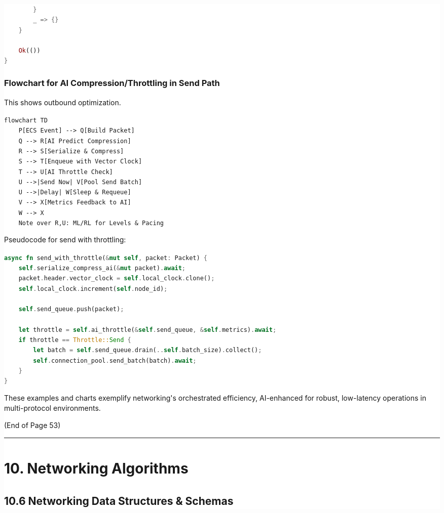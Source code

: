 ```rust
        }
        _ => {}
    }
    
    Ok(())
}
```

### Flowchart for AI Compression/Throttling in Send Path
This shows outbound optimization.

```mermaid
flowchart TD
    P[ECS Event] --> Q[Build Packet]
    Q --> R[AI Predict Compression]
    R --> S[Serialize & Compress]
    S --> T[Enqueue with Vector Clock]
    T --> U[AI Throttle Check]
    U -->|Send Now| V[Pool Send Batch]
    U -->|Delay| W[Sleep & Requeue]
    V --> X[Metrics Feedback to AI]
    W --> X
    Note over R,U: ML/RL for Levels & Pacing
```

Pseudocode for send with throttling:

```rust
async fn send_with_throttle(&mut self, packet: Packet) {
    self.serialize_compress_ai(&mut packet).await;
    packet.header.vector_clock = self.local_clock.clone();
    self.local_clock.increment(self.node_id);
    
    self.send_queue.push(packet);
    
    let throttle = self.ai_throttle(&self.send_queue, &self.metrics).await;
    if throttle == Throttle::Send {
        let batch = self.send_queue.drain(..self.batch_size).collect();
        self.connection_pool.send_batch(batch).await;
    }
}
```

These examples and charts exemplify networking's orchestrated efficiency, AI-enhanced for robust, low-latency operations in multi-protocol environments.

(End of Page 53)

---

# 10. Networking Algorithms

## 10.6 Networking Data Structures & Schemas
